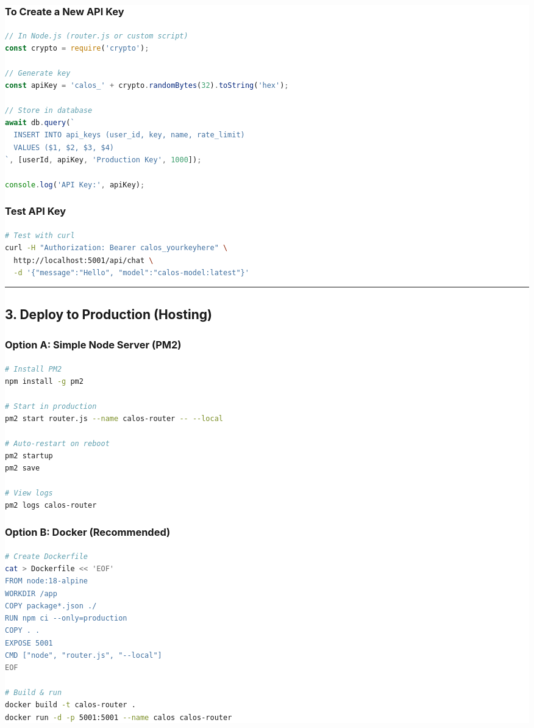 ### To Create a New API Key
```javascript
// In Node.js (router.js or custom script)
const crypto = require('crypto');

// Generate key
const apiKey = 'calos_' + crypto.randomBytes(32).toString('hex');

// Store in database
await db.query(`
  INSERT INTO api_keys (user_id, key, name, rate_limit)
  VALUES ($1, $2, $3, $4)
`, [userId, apiKey, 'Production Key', 1000]);

console.log('API Key:', apiKey);
```

### Test API Key
```bash
# Test with curl
curl -H "Authorization: Bearer calos_yourkeyhere" \
  http://localhost:5001/api/chat \
  -d '{"message":"Hello", "model":"calos-model:latest"}'
```

---

## 3. Deploy to Production (Hosting)

### Option A: Simple Node Server (PM2)
```bash
# Install PM2
npm install -g pm2

# Start in production
pm2 start router.js --name calos-router -- --local

# Auto-restart on reboot
pm2 startup
pm2 save

# View logs
pm2 logs calos-router
```

### Option B: Docker (Recommended)
```bash
# Create Dockerfile
cat > Dockerfile << 'EOF'
FROM node:18-alpine
WORKDIR /app
COPY package*.json ./
RUN npm ci --only=production
COPY . .
EXPOSE 5001
CMD ["node", "router.js", "--local"]
EOF

# Build & run
docker build -t calos-router .
docker run -d -p 5001:5001 --name calos calos-router
```
